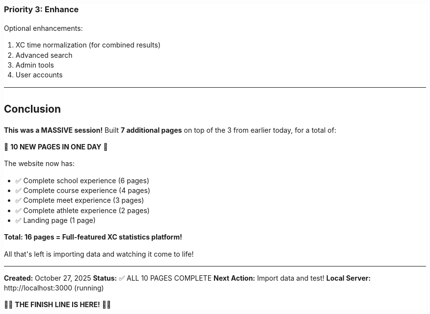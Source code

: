### Priority 3: Enhance
Optional enhancements:
1. XC time normalization (for combined results)
2. Advanced search
3. Admin tools
4. User accounts

---

## Conclusion

**This was a MASSIVE session!** Built **7 additional pages** on top of the 3 from earlier today, for a total of:

🎉 **10 NEW PAGES IN ONE DAY** 🎉

The website now has:
- ✅ Complete school experience (6 pages)
- ✅ Complete course experience (4 pages)
- ✅ Complete meet experience (3 pages)
- ✅ Complete athlete experience (2 pages)
- ✅ Landing page (1 page)

**Total: 16 pages = Full-featured XC statistics platform!**

All that's left is importing data and watching it come to life!

---

**Created:** October 27, 2025
**Status:** ✅ ALL 10 PAGES COMPLETE
**Next Action:** Import data and test!
**Local Server:** http://localhost:3000 (running)

🏃‍♂️ **THE FINISH LINE IS HERE!** 🏃‍♀️
